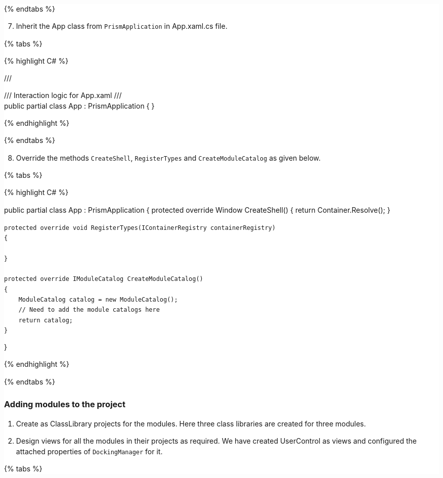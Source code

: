 {% endtabs %}

7. Inherit the App class from `PrismApplication` in App.xaml.cs file.

{% tabs %}

{% highlight C# %}

/// <summary>
/// Interaction logic for App.xaml
/// </summary>
public partial class App : PrismApplication
{
}

{% endhighlight %}

{% endtabs %}

8. Override the methods `CreateShell`, `RegisterTypes` and `CreateModuleCatalog` as given below.

{% tabs %}

{% highlight C# %}

public partial class App : PrismApplication
{
    protected override Window CreateShell()
    {
        return Container.Resolve<Shell>();
    }

    protected override void RegisterTypes(IContainerRegistry containerRegistry)
    {

    }
    
    protected override IModuleCatalog CreateModuleCatalog()
    {
        ModuleCatalog catalog = new ModuleCatalog();
        // Need to add the module catalogs here
        return catalog;
    }
}

{% endhighlight %}

{% endtabs %}

### Adding modules to the project

1. Create as ClassLibrary projects for the modules. Here three class libraries are created for three modules.

2. Design views for all the modules in their projects as required. We have created UserControl as views and configured the attached properties of `DockingManager` for it. 

{% tabs %}
